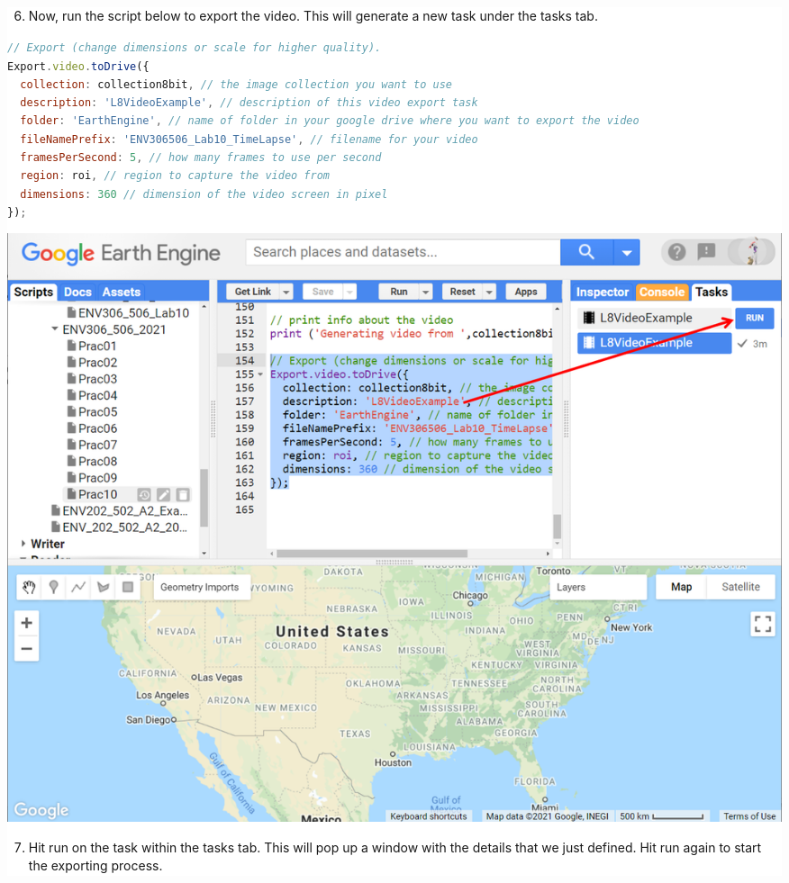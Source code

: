 6. Now, run the script below to export the video. This will generate a new task under the tasks tab. 

```JavaScript
// Export (change dimensions or scale for higher quality).
Export.video.toDrive({
  collection: collection8bit, // the image collection you want to use
  description: 'L8VideoExample', // description of this video export task
  folder: 'EarthEngine', // name of folder in your google drive where you want to export the video
  fileNamePrefix: 'ENV306506_Lab10_TimeLapse', // filename for your video
  framesPerSecond: 5, // how many frames to use per second  
  region: roi, // region to capture the video from
  dimensions: 360 // dimension of the video screen in pixel
});
```

![Figure 1. Reference EVI Northern Australia](Prac10/task.png)

7. Hit run on the task within the tasks tab. This will pop up a window with the details that we just defined. Hit run again to start the exporting process.
